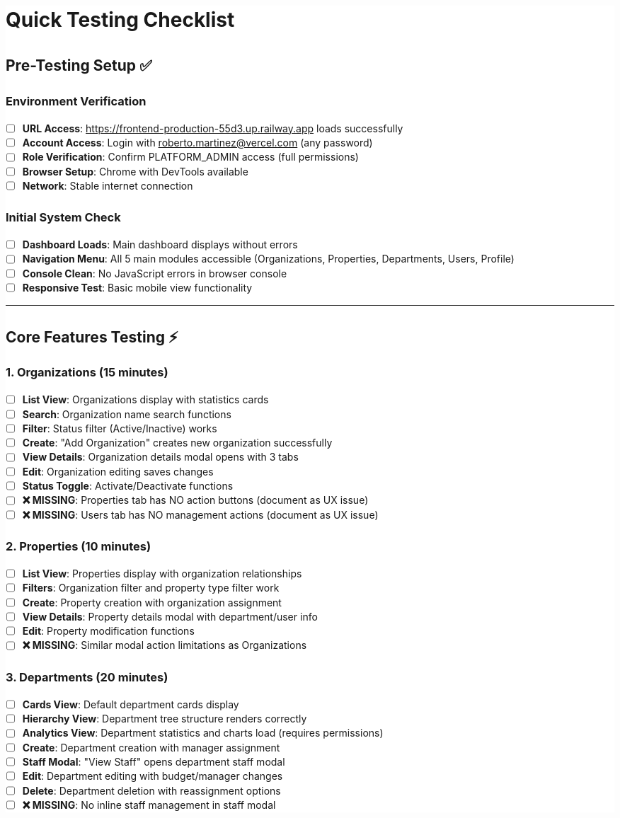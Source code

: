 # Quick Testing Checklist

## Pre-Testing Setup ✅

### Environment Verification
- [ ] **URL Access**: https://frontend-production-55d3.up.railway.app loads successfully
- [ ] **Account Access**: Login with roberto.martinez@vercel.com (any password)
- [ ] **Role Verification**: Confirm PLATFORM_ADMIN access (full permissions)
- [ ] **Browser Setup**: Chrome with DevTools available
- [ ] **Network**: Stable internet connection

### Initial System Check
- [ ] **Dashboard Loads**: Main dashboard displays without errors
- [ ] **Navigation Menu**: All 5 main modules accessible (Organizations, Properties, Departments, Users, Profile)
- [ ] **Console Clean**: No JavaScript errors in browser console
- [ ] **Responsive Test**: Basic mobile view functionality

---

## Core Features Testing ⚡

### 1. Organizations (15 minutes)
- [ ] **List View**: Organizations display with statistics cards
- [ ] **Search**: Organization name search functions
- [ ] **Filter**: Status filter (Active/Inactive) works
- [ ] **Create**: "Add Organization" creates new organization successfully
- [ ] **View Details**: Organization details modal opens with 3 tabs
- [ ] **Edit**: Organization editing saves changes
- [ ] **Status Toggle**: Activate/Deactivate functions
- [ ] **❌ MISSING**: Properties tab has NO action buttons (document as UX issue)
- [ ] **❌ MISSING**: Users tab has NO management actions (document as UX issue)

### 2. Properties (10 minutes)
- [ ] **List View**: Properties display with organization relationships
- [ ] **Filters**: Organization filter and property type filter work
- [ ] **Create**: Property creation with organization assignment
- [ ] **View Details**: Property details modal with department/user info
- [ ] **Edit**: Property modification functions
- [ ] **❌ MISSING**: Similar modal action limitations as Organizations

### 3. Departments (20 minutes)
- [ ] **Cards View**: Default department cards display
- [ ] **Hierarchy View**: Department tree structure renders correctly
- [ ] **Analytics View**: Department statistics and charts load (requires permissions)
- [ ] **Create**: Department creation with manager assignment
- [ ] **Staff Modal**: "View Staff" opens department staff modal
- [ ] **Edit**: Department editing with budget/manager changes
- [ ] **Delete**: Department deletion with reassignment options
- [ ] **❌ MISSING**: No inline staff management in staff modal
